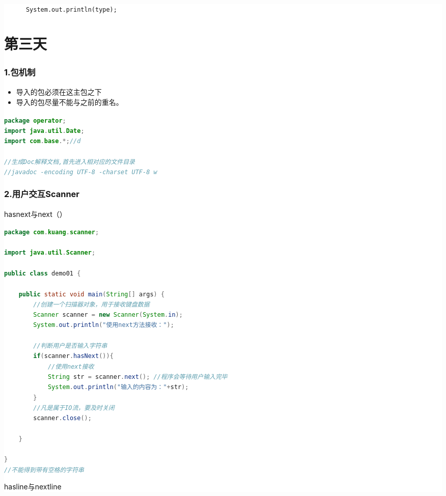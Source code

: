   ```
        System.out.println(type);
```

# 第三天

### 1.包机制

- 导入的包必须在这主包之下
- 导入的包尽量不能与之前的重名。

```java
package operator;
import java.util.Date;
import com.base.*;//d

//生成Doc解释文档,首先进入相对应的文件目录
//javadoc -encoding UTF-8 -charset UTF-8 w
```

### 2.用户交互Scanner

hasnext与next（）

```java
package com.kuang.scanner;

import java.util.Scanner;

public class demo01 {

    public static void main(String[] args) {
        //创建一个扫描器对象，用于接收键盘数据
        Scanner scanner = new Scanner(System.in);
        System.out.println("使用next方法接收：");

        //判断用户是否输入字符串
        if(scanner.hasNext()){
            //使用next接收
            String str = scanner.next(); //程序会等待用户输入完毕
            System.out.println("输入的内容为："+str);
        }
        //凡是属于IO流，要及时关闭
        scanner.close();

    }
    
}
//不能得到带有空格的字符串
```

hasline与nextline
